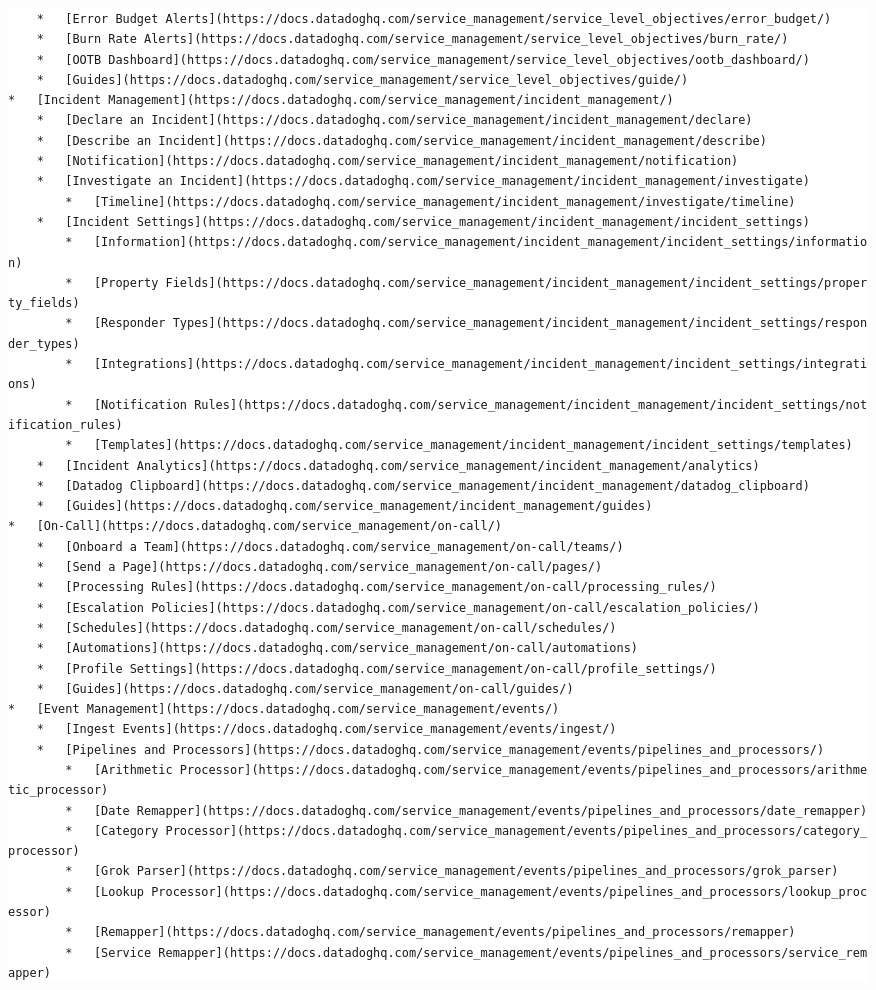         *   [Error Budget Alerts](https://docs.datadoghq.com/service_management/service_level_objectives/error_budget/)
        *   [Burn Rate Alerts](https://docs.datadoghq.com/service_management/service_level_objectives/burn_rate/)
        *   [OOTB Dashboard](https://docs.datadoghq.com/service_management/service_level_objectives/ootb_dashboard/)
        *   [Guides](https://docs.datadoghq.com/service_management/service_level_objectives/guide/)
    *   [Incident Management](https://docs.datadoghq.com/service_management/incident_management/)
        *   [Declare an Incident](https://docs.datadoghq.com/service_management/incident_management/declare)
        *   [Describe an Incident](https://docs.datadoghq.com/service_management/incident_management/describe)
        *   [Notification](https://docs.datadoghq.com/service_management/incident_management/notification)
        *   [Investigate an Incident](https://docs.datadoghq.com/service_management/incident_management/investigate)
            *   [Timeline](https://docs.datadoghq.com/service_management/incident_management/investigate/timeline)
        *   [Incident Settings](https://docs.datadoghq.com/service_management/incident_management/incident_settings)
            *   [Information](https://docs.datadoghq.com/service_management/incident_management/incident_settings/information)
            *   [Property Fields](https://docs.datadoghq.com/service_management/incident_management/incident_settings/property_fields)
            *   [Responder Types](https://docs.datadoghq.com/service_management/incident_management/incident_settings/responder_types)
            *   [Integrations](https://docs.datadoghq.com/service_management/incident_management/incident_settings/integrations)
            *   [Notification Rules](https://docs.datadoghq.com/service_management/incident_management/incident_settings/notification_rules)
            *   [Templates](https://docs.datadoghq.com/service_management/incident_management/incident_settings/templates)
        *   [Incident Analytics](https://docs.datadoghq.com/service_management/incident_management/analytics)
        *   [Datadog Clipboard](https://docs.datadoghq.com/service_management/incident_management/datadog_clipboard)
        *   [Guides](https://docs.datadoghq.com/service_management/incident_management/guides)
    *   [On-Call](https://docs.datadoghq.com/service_management/on-call/)
        *   [Onboard a Team](https://docs.datadoghq.com/service_management/on-call/teams/)
        *   [Send a Page](https://docs.datadoghq.com/service_management/on-call/pages/)
        *   [Processing Rules](https://docs.datadoghq.com/service_management/on-call/processing_rules/)
        *   [Escalation Policies](https://docs.datadoghq.com/service_management/on-call/escalation_policies/)
        *   [Schedules](https://docs.datadoghq.com/service_management/on-call/schedules/)
        *   [Automations](https://docs.datadoghq.com/service_management/on-call/automations)
        *   [Profile Settings](https://docs.datadoghq.com/service_management/on-call/profile_settings/)
        *   [Guides](https://docs.datadoghq.com/service_management/on-call/guides/)
    *   [Event Management](https://docs.datadoghq.com/service_management/events/)
        *   [Ingest Events](https://docs.datadoghq.com/service_management/events/ingest/)
        *   [Pipelines and Processors](https://docs.datadoghq.com/service_management/events/pipelines_and_processors/)
            *   [Arithmetic Processor](https://docs.datadoghq.com/service_management/events/pipelines_and_processors/arithmetic_processor)
            *   [Date Remapper](https://docs.datadoghq.com/service_management/events/pipelines_and_processors/date_remapper)
            *   [Category Processor](https://docs.datadoghq.com/service_management/events/pipelines_and_processors/category_processor)
            *   [Grok Parser](https://docs.datadoghq.com/service_management/events/pipelines_and_processors/grok_parser)
            *   [Lookup Processor](https://docs.datadoghq.com/service_management/events/pipelines_and_processors/lookup_processor)
            *   [Remapper](https://docs.datadoghq.com/service_management/events/pipelines_and_processors/remapper)
            *   [Service Remapper](https://docs.datadoghq.com/service_management/events/pipelines_and_processors/service_remapper)